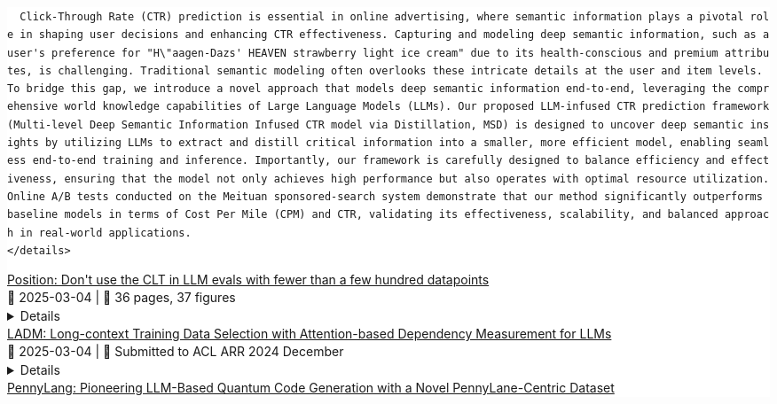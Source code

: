       Click-Through Rate (CTR) prediction is essential in online advertising, where semantic information plays a pivotal role in shaping user decisions and enhancing CTR effectiveness. Capturing and modeling deep semantic information, such as a user's preference for "H\"aagen-Dazs' HEAVEN strawberry light ice cream" due to its health-conscious and premium attributes, is challenging. Traditional semantic modeling often overlooks these intricate details at the user and item levels. To bridge this gap, we introduce a novel approach that models deep semantic information end-to-end, leveraging the comprehensive world knowledge capabilities of Large Language Models (LLMs). Our proposed LLM-infused CTR prediction framework(Multi-level Deep Semantic Information Infused CTR model via Distillation, MSD) is designed to uncover deep semantic insights by utilizing LLMs to extract and distill critical information into a smaller, more efficient model, enabling seamless end-to-end training and inference. Importantly, our framework is carefully designed to balance efficiency and effectiveness, ensuring that the model not only achieves high performance but also operates with optimal resource utilization. Online A/B tests conducted on the Meituan sponsored-search system demonstrate that our method significantly outperforms baseline models in terms of Cost Per Mile (CPM) and CTR, validating its effectiveness, scalability, and balanced approach in real-world applications.
    </details>
</div>
<div class="paper-card">
    <div class="paper-title"><a href="http://arxiv.org/abs/2503.01747v2">Position: Don't use the CLT in LLM evals with fewer than a few hundred datapoints</a></div>
    <div class="paper-meta">
      📅 2025-03-04
      | 💬 36 pages, 37 figures
    </div>
    <details class="paper-abstract">
      Rigorous statistical evaluations of large language models (LLMs), including valid error bars and significance testing, are essential for meaningful and reliable performance assessment. Currently, when such statistical measures are reported, they typically rely on the Central Limit Theorem (CLT). In this position paper, we argue that while CLT-based methods for uncertainty quantification are appropriate when benchmarks consist of thousands of examples, they fail to provide adequate uncertainty estimates for LLM evaluations that rely on smaller, highly specialized benchmarks. In these small-data settings, we demonstrate that CLT-based methods perform very poorly, usually dramatically underestimating uncertainty (i.e. producing error bars that are too small). We give recommendations for alternative frequentist and Bayesian methods that are both easy to implement and more appropriate in these increasingly common scenarios. We provide a simple Python library for these Bayesian methods at https://github.com/sambowyer/bayes_evals .
    </details>
</div>
<div class="paper-card">
    <div class="paper-title"><a href="http://arxiv.org/abs/2503.02502v1">LADM: Long-context Training Data Selection with Attention-based Dependency Measurement for LLMs</a></div>
    <div class="paper-meta">
      📅 2025-03-04
      | 💬 Submitted to ACL ARR 2024 December
    </div>
    <details class="paper-abstract">
      Long-context modeling has drawn more and more attention in the area of Large Language Models (LLMs). Continual training with long-context data becomes the de-facto method to equip LLMs with the ability to process long inputs. However, it still remains an open challenge to measure the quality of long-context training data. To address this issue, we propose a Long-context data selection framework with Attention-based Dependency Measurement (LADM), which can efficiently identify high-quality long-context data from a large-scale, multi-domain pre-training corpus. LADM leverages the retrieval capabilities of the attention mechanism to capture contextual dependencies, ensuring a comprehensive quality measurement of long-context data. Experimental results show that our LADM framework significantly boosts the performance of LLMs on multiple long-context tasks with only 1B tokens for continual training.
    </details>
</div>
<div class="paper-card">
    <div class="paper-title"><a href="http://arxiv.org/abs/2503.02497v1">PennyLang: Pioneering LLM-Based Quantum Code Generation with a Novel PennyLane-Centric Dataset</a></div>
    <div class="paper-meta">